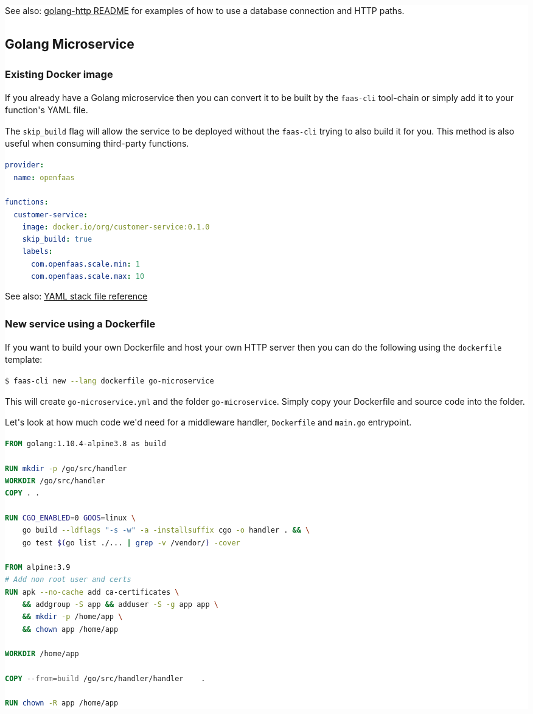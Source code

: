 See also: [golang-http README](https://github.com/openfaas-incubator/golang-http-template) for examples of how to use a database connection and HTTP paths.

## Golang Microservice

### Existing Docker image

If you already have a Golang microservice then you can convert it to be built by the `faas-cli` tool-chain or simply add it to your function's YAML file.

The `skip_build` flag will allow the service to be deployed without the `faas-cli` trying to also build it for you. This method is also useful when consuming third-party functions.

```yaml
provider:
  name: openfaas

functions:
  customer-service:
    image: docker.io/org/customer-service:0.1.0
    skip_build: true
    labels:
      com.openfaas.scale.min: 1
      com.openfaas.scale.max: 10   
```

See also: [YAML stack file reference](https://docs.openfaas.com/reference/yaml/)

### New service using a Dockerfile

If you want to build your own Dockerfile and host your own HTTP server then you can do the following using the `dockerfile` template:

```sh
$ faas-cli new --lang dockerfile go-microservice
```

This will create `go-microservice.yml` and the folder `go-microservice`. Simply copy your Dockerfile and source code into the folder.

Let's look at how much code we'd need for a middleware handler, `Dockerfile` and `main.go` entrypoint.

```Dockerfile
FROM golang:1.10.4-alpine3.8 as build

RUN mkdir -p /go/src/handler
WORKDIR /go/src/handler
COPY . .

RUN CGO_ENABLED=0 GOOS=linux \
    go build --ldflags "-s -w" -a -installsuffix cgo -o handler . && \
    go test $(go list ./... | grep -v /vendor/) -cover

FROM alpine:3.9
# Add non root user and certs
RUN apk --no-cache add ca-certificates \
    && addgroup -S app && adduser -S -g app app \
    && mkdir -p /home/app \
    && chown app /home/app

WORKDIR /home/app

COPY --from=build /go/src/handler/handler    .

RUN chown -R app /home/app

```